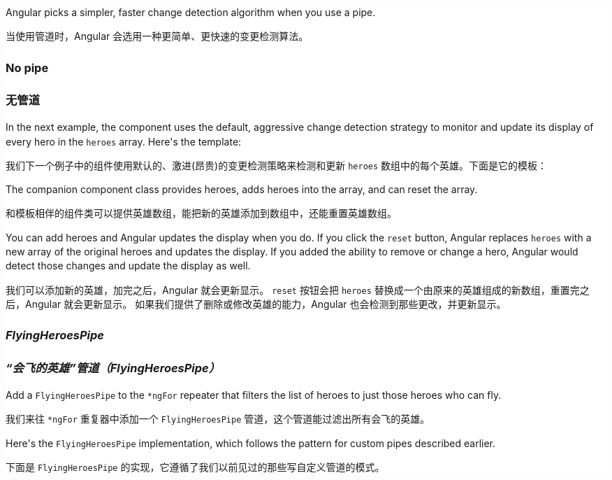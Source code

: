 Angular picks a simpler, faster change detection algorithm when you use a pipe.

当使用管道时，Angular 会选用一种更简单、更快速的变更检测算法。

<h3 class="no-toc">No pipe</h3>

<h3 class="no-toc">无管道</h3>

In the next example, the component uses the default, aggressive change detection strategy to monitor and update
its display of every hero in the `heroes` array. Here's the template:

我们下一个例子中的组件使用默认的、激进(昂贵)的变更检测策略来检测和更新 `heroes` 数组中的每个英雄。下面是它的模板：

<code-example path="pipes/src/app/flying-heroes.component.html" region="template-1" title="src/app/flying-heroes.component.html (v1)" linenums="false">

</code-example>

The companion component class provides heroes, adds heroes into the array, and can reset the array.

和模板相伴的组件类可以提供英雄数组，能把新的英雄添加到数组中，还能重置英雄数组。

<code-example path="pipes/src/app/flying-heroes.component.ts" region="v1" title="src/app/flying-heroes.component.ts (v1)" linenums="false">

</code-example>

You can add heroes and Angular updates the display when you do.
If you click the `reset` button, Angular replaces `heroes` with a new array of the original heroes and updates the display.
If you added the ability to remove or change a hero, Angular would detect those changes and update the display as well.

我们可以添加新的英雄，加完之后，Angular 就会更新显示。
`reset` 按钮会把 `heroes` 替换成一个由原来的英雄组成的新数组，重置完之后，Angular 就会更新显示。
如果我们提供了删除或修改英雄的能力，Angular 也会检测到那些更改，并更新显示。

<h3 class="no-toc"><i>FlyingHeroesPipe</i></h3>

<h3 class="no-toc"><i>“会飞的英雄”管道（FlyingHeroesPipe）</i></h3>

Add a `FlyingHeroesPipe` to the `*ngFor` repeater that filters the list of heroes to just those heroes who can fly.

我们来往 `*ngFor` 重复器中添加一个 `FlyingHeroesPipe` 管道，这个管道能过滤出所有会飞的英雄。

<code-example path="pipes/src/app/flying-heroes.component.html" region="template-flying-heroes" title="src/app/flying-heroes.component.html (flyers)" linenums="false">

</code-example>

Here's the `FlyingHeroesPipe` implementation, which follows the pattern for custom pipes described earlier.

下面是 `FlyingHeroesPipe` 的实现，它遵循了我们以前见过的那些写自定义管道的模式。

<code-example path="pipes/src/app/flying-heroes.pipe.ts" region="pure" title="src/app/flying-heroes.pipe.ts" linenums="false">

</code-example>
